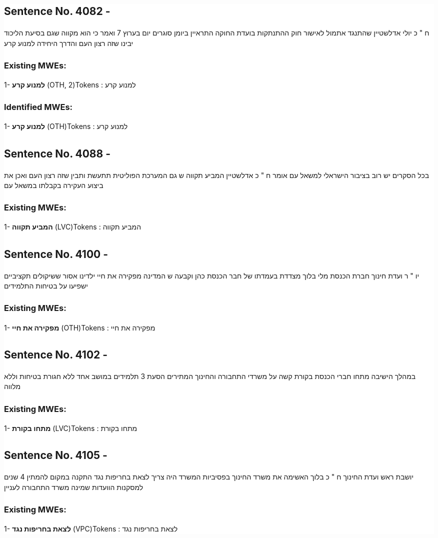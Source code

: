 ## Sentence No. 4082 - 
ח " כ יולי אדלשטיין שהתנגד אתמול לאישור חוק ההתנתקות בועדת החוקה התראיין ביומן סוגרים יום בערוץ 7 ואמר כי הוא מקווה שגם בסיעת הליכוד יבינו שזה רצון העם והדרך היחידה למנוע קרע
### Existing MWEs: 
1- **למנוע קרע** (OTH, 2)Tokens : 
למנוע
קרע

### Identified MWEs: 
1- **למנוע קרע** (OTH)Tokens : 
למנוע
קרע

## Sentence No. 4088 - 
בכל הסקרים יש רוב בציבור הישראלי למשאל עם אומר ח " כ אדלשטיין המביע תקווה ש גם המערכת הפוליטית תתעשת ותבין שזה רצון העם ואכן את ביצוע העקירה בקבלתו במשאל עם
### Existing MWEs: 
1- **המביע תקווה** (LVC)Tokens : 
המביע
תקווה

## Sentence No. 4100 - 
יו " ר ועדת חינוך חברת הכנסת מלי בלוך מצדדת בעמדתו של חבר הכנסת כהן וקבעה ש המדינה מפקירה את חיי ילדינו אסור ששיקולים תקציביים ישפיעו על בטיחות התלמידים
### Existing MWEs: 
1- **מפקירה את חיי** (OTH)Tokens : 
מפקירה
את
חיי

## Sentence No. 4102 - 
במהלך הישיבה מתחו חברי הכנסת בקורת קשה על משרדי התחבורה והחינוך המתירים הסעת 3 תלמידים במושב אחד ללא חגורת בטיחות וללא מלווה
### Existing MWEs: 
1- **מתחו בקורת** (LVC)Tokens : 
מתחו
בקורת

## Sentence No. 4105 - 
יושבת ראש ועדת החינוך ח " כ בלוך האשימה את משרד החינוך בפסיביות המשרד היה צריך לצאת בחריפות נגד התקנה במקום להמתין 4 שנים למסקנות הוועדות שמינה משרד התחבורה לעניין
### Existing MWEs: 
1- **לצאת בחריפות נגד** (VPC)Tokens : 
לצאת
בחריפות
נגד
